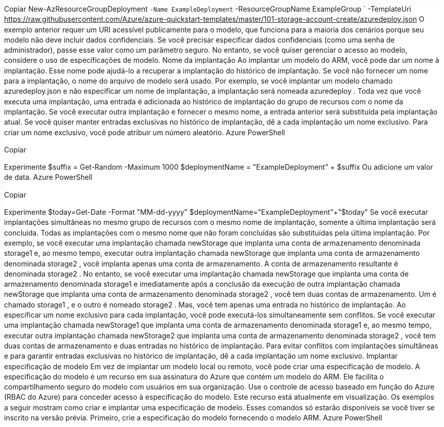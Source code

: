 Copiar
New-AzResourceGroupDeployment `
  -Name ExampleDeployment `
  -ResourceGroupName ExampleGroup `
  -TemplateUri https://raw.githubusercontent.com/Azure/azure-quickstart-templates/master/101-storage-account-create/azuredeploy.json
O exemplo anterior requer um URI acessível publicamente para o modelo, que funciona para a maioria dos cenários porque seu modelo não deve incluir dados confidenciais. Se você precisar especificar dados confidenciais (como uma senha de administrador), passe esse valor como um parâmetro seguro. No entanto, se você quiser gerenciar o acesso ao modelo, considere o uso de especificações de modelo.
Nome da implantação
Ao implantar um modelo do ARM, você pode dar um nome à implantação. Esse nome pode ajudá-lo a recuperar a implantação do histórico de implantação. Se você não fornecer um nome para a implantação, o nome do arquivo de modelo será usado. Por exemplo, se você implantar um modelo chamado azuredeploy.json e não especificar um nome de implantação, a implantação será nomeada azuredeploy .
Toda vez que você executa uma implantação, uma entrada é adicionada ao histórico de implantação do grupo de recursos com o nome da implantação. Se você executar outra implantação e fornecer o mesmo nome, a entrada anterior será substituída pela implantação atual. Se você quiser manter entradas exclusivas no histórico de implantação, dê a cada implantação um nome exclusivo.
Para criar um nome exclusivo, você pode atribuir um número aleatório.
Azure PowerShell

Copiar

Experimente
$suffix = Get-Random -Maximum 1000
$deploymentName = "ExampleDeployment" + $suffix
Ou adicione um valor de data.
Azure PowerShell

Copiar

Experimente
$today=Get-Date -Format "MM-dd-yyyy"
$deploymentName="ExampleDeployment"+"$today"
Se você executar implantações simultâneas no mesmo grupo de recursos com o mesmo nome de implantação, somente a última implantação será concluída. Todas as implantações com o mesmo nome que não foram concluídas são substituídas pela última implantação. Por exemplo, se você executar uma implantação chamada newStorage que implanta uma conta de armazenamento denominada storage1 e, ao mesmo tempo, executar outra implantação chamada newStorage que implanta uma conta de armazenamento denominada storage2 , você implanta apenas uma conta de armazenamento. A conta de armazenamento resultante é denominada storage2 .
No entanto, se você executar uma implantação chamada newStorage que implanta uma conta de armazenamento denominada storage1 e imediatamente após a conclusão da execução de outra implantação chamada newStorage que implanta uma conta de armazenamento denominada storage2 , você tem duas contas de armazenamento. Um é chamado storage1 , e o outro é nomeado storage2 . Mas, você tem apenas uma entrada no histórico de implantação.
Ao especificar um nome exclusivo para cada implantação, você pode executá-los simultaneamente sem conflitos. Se você executar uma implantação chamada newStorage1 que implanta uma conta de armazenamento denominada storage1 e, ao mesmo tempo, executar outra implantação chamada newStorage2 que implanta uma conta de armazenamento denominada storage2 , você tem duas contas de armazenamento e duas entradas no histórico de implantação.
Para evitar conflitos com implantações simultâneas e para garantir entradas exclusivas no histórico de implantação, dê a cada implantação um nome exclusivo.
Implantar especificação de modelo
Em vez de implantar um modelo local ou remoto, você pode criar uma especificação de modelo. A especificação do modelo é um recurso em sua assinatura do Azure que contém um modelo do ARM. Ele facilita o compartilhamento seguro do modelo com usuários em sua organização. Use o controle de acesso baseado em função do Azure (RBAC do Azure) para conceder acesso à especificação do modelo. Este recurso está atualmente em visualização.
Os exemplos a seguir mostram como criar e implantar uma especificação de modelo. Esses comandos só estarão disponíveis se você tiver se inscrito na versão prévia.
Primeiro, crie a especificação do modelo fornecendo o modelo ARM.
Azure PowerShell
